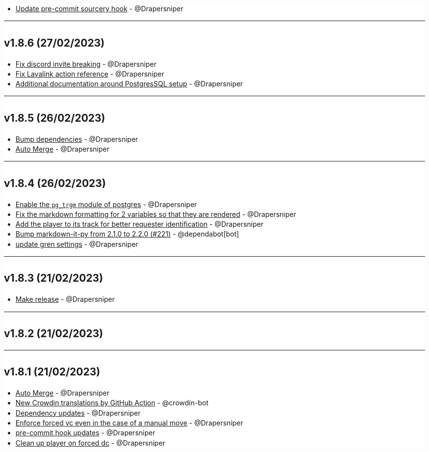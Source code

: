 - [Update pre-commit sourcery hook](https://github.com/PyLav/PyLav/commit/faa459c4d37e68af13afe21fdc337e6258858798) - @Drapersniper

---

## v1.8.6 (27/02/2023)
- [Fix discord invite breaking](https://github.com/PyLav/PyLav/commit/47eef410323050b6fc4f9d4e7a2ae2e7a183a530) - @Drapersniper
- [Fix Lavalink action reference](https://github.com/PyLav/PyLav/commit/cd0fac6a55a607865b2a540cdaa5a9d2bb6110f0) - @Drapersniper
- [Additional documentation around PostgresSQL setup](https://github.com/PyLav/PyLav/commit/19ee64eb72adb1545e2f68338efe5bc6ac73bcf9) - @Drapersniper

---

## v1.8.5 (26/02/2023)
- [Bump dependencies](https://github.com/PyLav/PyLav/commit/9a6b3bf59b1a2e6d304821dc2de1ee30c92c8f62) - @Drapersniper
- [Auto Merge](https://github.com/PyLav/PyLav/commit/0397a30e9be69ea0686cb5a9f2a1970d9e40751e) - @Drapersniper

---

## v1.8.4 (26/02/2023)
- [Enable the `pg_trgm` module of postgres](https://github.com/PyLav/PyLav/commit/3da844118ec4375fec077d4e41209e613131e866) - @Drapersniper
- [Fix the markdown formatting for 2 variables so that they are rendered](https://github.com/PyLav/PyLav/commit/9e8a2eabfe7a068ac22be096e065c40d5f3bc008) - @Drapersniper
- [Add the player to its track for better requester identification](https://github.com/PyLav/PyLav/commit/7d59dd55a74ed97c0a9093a0c131ab906f95b9a0) - @Drapersniper
- [Bump markdown-it-py from 2.1.0 to 2.2.0 (#221)](https://github.com/PyLav/PyLav/commit/e241b7c64d6cf86a465dc68c87ff8b1ea2d432f3) - @dependabot[bot]
- [update gren settings](https://github.com/PyLav/PyLav/commit/fdbe9c85d47c2939be68db0b1ac6156ddc4c7485) - @Drapersniper

---

## v1.8.3 (21/02/2023)
- [Make release](https://github.com/PyLav/PyLav/commit/bdd04c13e962c7dc6f754bcd96eba2ce02910f9d) - @Drapersniper

---

## v1.8.2 (21/02/2023)


---

## v1.8.1 (21/02/2023)
- [Auto Merge](https://github.com/PyLav/PyLav/commit/8236702ab47e574d8ff34fcbfdcd4c18a5994676) - @Drapersniper
- [New Crowdin translations by GitHub Action](https://github.com/PyLav/PyLav/commit/d7770e9973cbbccdffc19dd867ae27e066ac7cef) - @crowdin-bot
- [Dependency updates](https://github.com/PyLav/PyLav/commit/1482e5e7cea85c6794325cec1df06665f4f663ae) - @Drapersniper
- [Enforce forced vc even in the case of a manual move](https://github.com/PyLav/PyLav/commit/831969923963f41d1ccecff9e19b625026cad6ed) - @Drapersniper
- [pre-commit hook updates](https://github.com/PyLav/PyLav/commit/cafce4edffa5bf4c2c689a416e143d06ce7270c4) - @Drapersniper
- [Clean up player on forced dc](https://github.com/PyLav/PyLav/commit/c6f0587c41e63d5c4343ca731b50ad444bac0284) - @Drapersniper